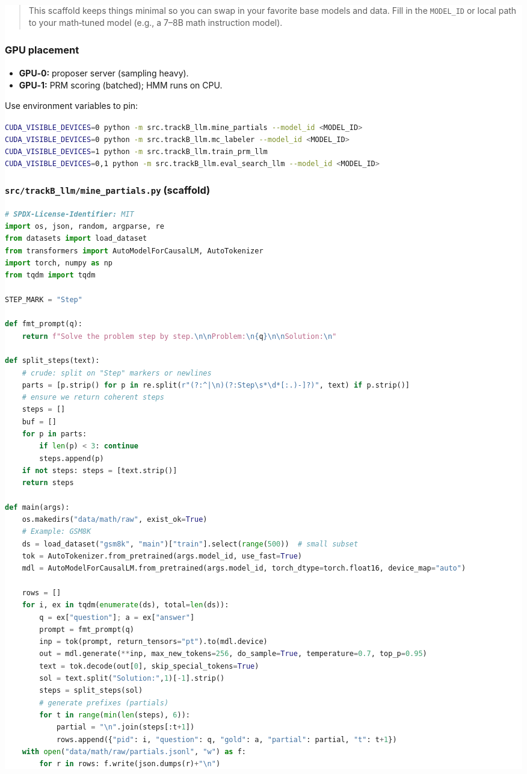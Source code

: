 > This scaffold keeps things minimal so you can swap in your favorite base models and data. Fill in the `MODEL_ID` or local path to your math‑tuned model (e.g., a 7–8B math instruction model).

### GPU placement

- **GPU‑0:** proposer server (sampling heavy).  
- **GPU‑1:** PRM scoring (batched); HMM runs on CPU.

Use environment variables to pin:
```bash
CUDA_VISIBLE_DEVICES=0 python -m src.trackB_llm.mine_partials --model_id <MODEL_ID>
CUDA_VISIBLE_DEVICES=0 python -m src.trackB_llm.mc_labeler --model_id <MODEL_ID>
CUDA_VISIBLE_DEVICES=1 python -m src.trackB_llm.train_prm_llm
CUDA_VISIBLE_DEVICES=0,1 python -m src.trackB_llm.eval_search_llm --model_id <MODEL_ID>
```

### `src/trackB_llm/mine_partials.py` (scaffold)
```python
# SPDX-License-Identifier: MIT
import os, json, random, argparse, re
from datasets import load_dataset
from transformers import AutoModelForCausalLM, AutoTokenizer
import torch, numpy as np
from tqdm import tqdm

STEP_MARK = "Step"

def fmt_prompt(q):
    return f"Solve the problem step by step.\n\nProblem:\n{q}\n\nSolution:\n"

def split_steps(text):
    # crude: split on "Step" markers or newlines
    parts = [p.strip() for p in re.split(r"(?:^|\n)(?:Step\s*\d*[:.)-]?)", text) if p.strip()]
    # ensure we return coherent steps
    steps = []
    buf = []
    for p in parts:
        if len(p) < 3: continue
        steps.append(p)
    if not steps: steps = [text.strip()]
    return steps

def main(args):
    os.makedirs("data/math/raw", exist_ok=True)
    # Example: GSM8K
    ds = load_dataset("gsm8k", "main")["train"].select(range(500))  # small subset
    tok = AutoTokenizer.from_pretrained(args.model_id, use_fast=True)
    mdl = AutoModelForCausalLM.from_pretrained(args.model_id, torch_dtype=torch.float16, device_map="auto")

    rows = []
    for i, ex in tqdm(enumerate(ds), total=len(ds)):
        q = ex["question"]; a = ex["answer"]
        prompt = fmt_prompt(q)
        inp = tok(prompt, return_tensors="pt").to(mdl.device)
        out = mdl.generate(**inp, max_new_tokens=256, do_sample=True, temperature=0.7, top_p=0.95)
        text = tok.decode(out[0], skip_special_tokens=True)
        sol = text.split("Solution:",1)[-1].strip()
        steps = split_steps(sol)
        # generate prefixes (partials)
        for t in range(min(len(steps), 6)):
            partial = "\n".join(steps[:t+1])
            rows.append({"pid": i, "question": q, "gold": a, "partial": partial, "t": t+1})
    with open("data/math/raw/partials.jsonl", "w") as f:
        for r in rows: f.write(json.dumps(r)+"\n")
```